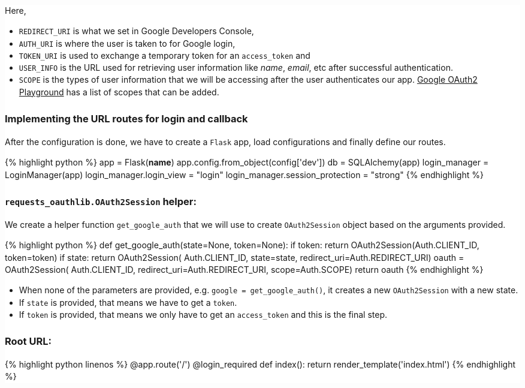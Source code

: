 Here,

* `REDIRECT_URI` is what we set in Google Developers Console,
* `AUTH_URI` is where the user is taken to for Google login,
* `TOKEN_URI` is used to exchange a temporary token for an `access_token` and
* `USER_INFO` is the URL used for retrieving user information like *name*, *email*, etc after successful authentication.
* `SCOPE` is the types of user information that we will be accessing after the user authenticates our app. [Google OAuth2 Playground](https://developers.google.com/oauthplayground/) has a list of scopes that can be added.

### Implementing the URL routes for login and callback

After the configuration is done, we have to create a `Flask` app, load configurations and finally define our routes.

{% highlight python %}
app = Flask(__name__)
app.config.from_object(config['dev'])
db = SQLAlchemy(app)
login_manager = LoginManager(app)
login_manager.login_view = "login"
login_manager.session_protection = "strong"
{% endhighlight %}

### `requests_oauthlib.OAuth2Session` helper:
We create a helper function `get_google_auth` that we will use to create `OAuth2Session` object based on the arguments provided.

{% highlight python %}
def get_google_auth(state=None, token=None):
    if token:
        return OAuth2Session(Auth.CLIENT_ID, token=token)
    if state:
        return OAuth2Session(
            Auth.CLIENT_ID,
            state=state,
            redirect_uri=Auth.REDIRECT_URI)
    oauth = OAuth2Session(
        Auth.CLIENT_ID,
        redirect_uri=Auth.REDIRECT_URI,
        scope=Auth.SCOPE)
    return oauth
{% endhighlight %}

* When none of the parameters are provided, e.g. `google = get_google_auth()`, it creates a new `OAuth2Session` with a new state.
* If `state` is provided, that means we have to get a `token`.
* If `token` is provided, that means we only have to get an `access_token` and this is the final step.

### Root URL:
{% highlight python linenos %}
@app.route('/')
@login_required
def index():
    return render_template('index.html')
{% endhighlight %}
